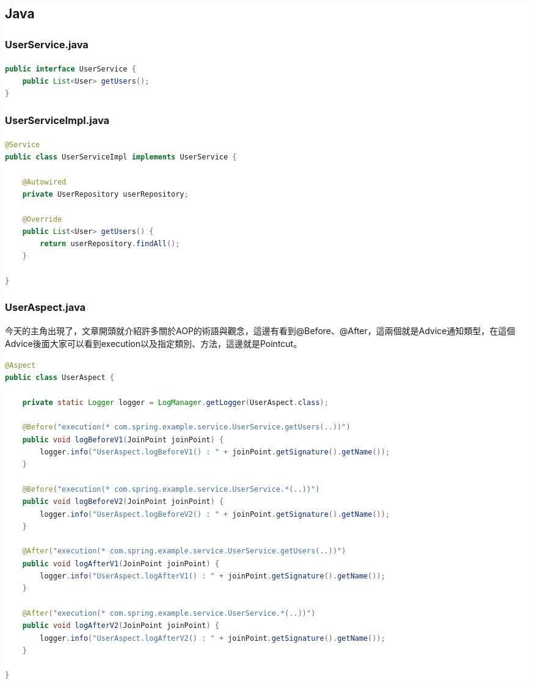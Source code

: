 ## Java

### UserService.java
```java
public interface UserService {
    public List<User> getUsers();
}
```

### UserServiceImpl.java
```java
@Service
public class UserServiceImpl implements UserService {

    @Autowired
    private UserRepository userRepository;

    @Override
    public List<User> getUsers() {
        return userRepository.findAll();
    }
	
}
```

### UserAspect.java
今天的主角出現了，文章開頭就介紹許多關於AOP的術語與觀念，這邊有看到@Before、@After，這兩個就是Advice通知類型，在這個Advice後面大家可以看到execution以及指定類別、方法，這邊就是Pointcut。
```java
@Aspect
public class UserAspect {
	
	private static Logger logger = LogManager.getLogger(UserAspect.class);
	
	@Before("execution(* com.spring.example.service.UserService.getUsers(..))")
	public void logBeforeV1(JoinPoint joinPoint) {
		logger.info("UserAspect.logBeforeV1() : " + joinPoint.getSignature().getName());
	}

	@Before("execution(* com.spring.example.service.UserService.*(..))")
	public void logBeforeV2(JoinPoint joinPoint) {
		logger.info("UserAspect.logBeforeV2() : " + joinPoint.getSignature().getName());
	}

	@After("execution(* com.spring.example.service.UserService.getUsers(..))")
	public void logAfterV1(JoinPoint joinPoint) {
		logger.info("UserAspect.logAfterV1() : " + joinPoint.getSignature().getName());
	}

	@After("execution(* com.spring.example.service.UserService.*(..))")
	public void logAfterV2(JoinPoint joinPoint) {
		logger.info("UserAspect.logAfterV2() : " + joinPoint.getSignature().getName());
	}

}
```
